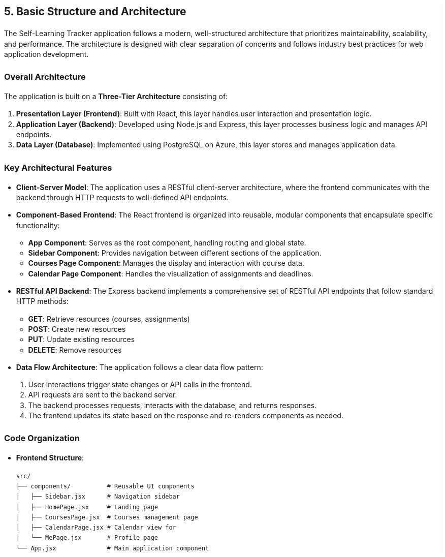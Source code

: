 
## 5. Basic Structure and Architecture

The Self-Learning Tracker application follows a modern, well-structured architecture that prioritizes maintainability, scalability, and performance. The architecture is designed with clear separation of concerns and follows industry best practices for web application development.

### Overall Architecture

The application is built on a **Three-Tier Architecture** consisting of:

1. **Presentation Layer (Frontend)**: Built with React, this layer handles user interaction and presentation logic.
2. **Application Layer (Backend)**: Developed using Node.js and Express, this layer processes business logic and manages API endpoints.
3. **Data Layer (Database)**: Implemented using PostgreSQL on Azure, this layer stores and manages application data.

### Key Architectural Features

- **Client-Server Model**: The application uses a RESTful client-server architecture, where the frontend communicates with the backend through HTTP requests to well-defined API endpoints.

- **Component-Based Frontend**: The React frontend is organized into reusable, modular components that encapsulate specific functionality:
  - **App Component**: Serves as the root component, handling routing and global state.
  - **Sidebar Component**: Provides navigation between different sections of the application.
  - **Courses Page Component**: Manages the display and interaction with course data.
  - **Calendar Page Component**: Handles the visualization of assignments and deadlines.

- **RESTful API Backend**: The Express backend implements a comprehensive set of RESTful API endpoints that follow standard HTTP methods:
  - **GET**: Retrieve resources (courses, assignments)
  - **POST**: Create new resources
  - **PUT**: Update existing resources
  - **DELETE**: Remove resources

- **Data Flow Architecture**: The application follows a clear data flow pattern:
  1. User interactions trigger state changes or API calls in the frontend.
  2. API requests are sent to the backend server.
  3. The backend processes requests, interacts with the database, and returns responses.
  4. The frontend updates its state based on the response and re-renders components as needed.

### Code Organization

- **Frontend Structure**:
  ```
  src/
  ├── components/          # Reusable UI components
  │   ├── Sidebar.jsx      # Navigation sidebar
  │   ├── HomePage.jsx     # Landing page
  │   ├── CoursesPage.jsx  # Courses management page
  │   ├── CalendarPage.jsx # Calendar view for 
  │   └── MePage.jsx       # Profile page
  └── App.jsx              # Main application component
  ```
